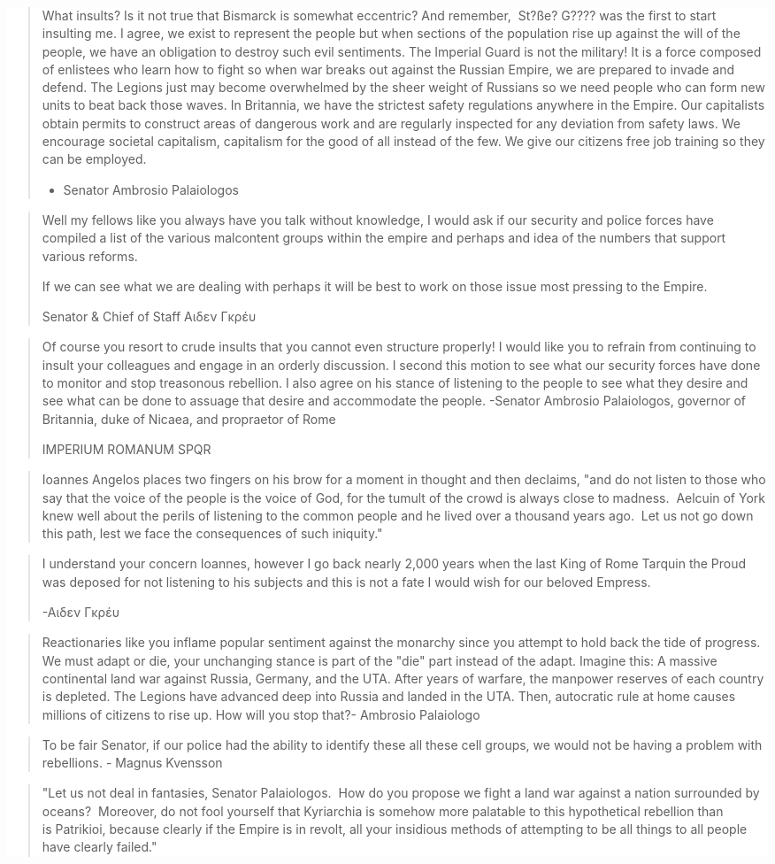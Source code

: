 <blockquote>What insults? Is it not true that Bismarck is somewhat eccentric? And remember,  St?ße? G???? was the first to start insulting me. I agree, we exist to represent the people but when sections of the population rise up against the will of the people, we have an obligation to destroy such evil sentiments. The Imperial Guard is not the military! It is a force composed of enlistees who learn how to fight so when war breaks out against the Russian Empire, we are prepared to invade and defend. The Legions just may become overwhelmed by the sheer weight of Russians so we need people who can form new units to beat back those waves. In Britannia, we have the strictest safety regulations anywhere in the Empire. Our capitalists obtain permits to construct areas of dangerous work and are regularly inspected for any deviation from safety laws. We encourage societal capitalism, capitalism for the good of all instead of the few. We give our citizens free job training so they can be employed.

- Senator Ambrosio Palaiologos</blockquote>
<blockquote>Well my fellows like you always have you talk without knowledge, I would ask if our security and police forces have compiled a list of the various malcontent groups within the empire and perhaps and idea of the numbers that support various reforms.

If we can see what we are dealing with perhaps it will be best to work on those issue most pressing to the Empire.

Senator &amp; Chief of Staff Αιδεν Γκρέυ</blockquote>
<blockquote>Of course you resort to crude insults that you cannot even structure properly! I would like you to refrain from continuing to insult your colleagues and engage in an orderly discussion. I second this motion to see what our security forces have done to monitor and stop treasonous rebellion. I also agree on his stance of listening to the people to see what they desire and see what can be done to assuage that desire and accommodate the people.
-Senator Ambrosio Palaiologos, governor of Britannia, duke of Nicaea, and propraetor of Rome

IMPERIUM ROMANUM
SPQR</blockquote>
<blockquote>Ioannes Angelos places two fingers on his brow for a moment in thought and then declaims, "and do not listen to those who say that the voice of the people is the voice of God, for the tumult of the crowd is always close to madness.  Aelcuin of York knew well about the perils of listening to the common people and he lived over a thousand years ago.  Let us not go down this path, lest we face the consequences of such iniquity."</blockquote>
<blockquote>I understand your concern Ioannes, however I go back nearly 2,000 years when the last King of Rome Tarquin the Proud was deposed for not listening to his subjects and this is not a fate I would wish for our beloved Empress.

-Αιδεν Γκρέυ</blockquote>
<blockquote>Reactionaries like you inflame popular sentiment against the monarchy since you attempt to hold back the tide of progress. We must adapt or die, your unchanging stance is part of the "die" part instead of the adapt. Imagine this: A massive continental land war against Russia, Germany, and the UTA. After years of warfare, the manpower reserves of each country is depleted. The Legions have advanced deep into Russia and landed in the UTA. Then, autocratic rule at home causes millions of citizens to rise up. How will you stop that?- Ambrosio Palaiologo</blockquote>
<blockquote>To be fair Senator, if our police had the ability to identify these all these cell groups, we would not be having a problem with rebellions.
- Magnus Kvensson</blockquote>
<blockquote>"Let us not deal in fantasies, Senator Palaiologos.  How do you propose we fight a land war against a nation surrounded by oceans?  Moreover, do not fool yourself that Kyriarchia is somehow more palatable to this hypothetical rebellion than is Patrikioi, because clearly if the Empire is in revolt, all your insidious methods of attempting to be all things to all people have clearly failed."
